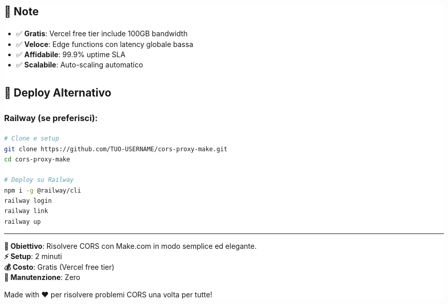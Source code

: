 ## 📝 Note

- ✅ **Gratis**: Vercel free tier include 100GB bandwidth
- ✅ **Veloce**: Edge functions con latency globale bassa
- ✅ **Affidabile**: 99.9% uptime SLA
- ✅ **Scalabile**: Auto-scaling automatico

## 🚀 Deploy Alternativo

### Railway (se preferisci):
```bash
# Clone e setup
git clone https://github.com/TUO-USERNAME/cors-proxy-make.git
cd cors-proxy-make

# Deploy su Railway
npm i -g @railway/cli
railway login
railway link
railway up
```

---

**🎯 Obiettivo**: Risolvere CORS con Make.com in modo semplice ed elegante.  
**⚡ Setup**: 2 minuti  
**💰 Costo**: Gratis (Vercel free tier)  
**🔧 Manutenzione**: Zero

Made with ❤️ per risolvere problemi CORS una volta per tutte!
